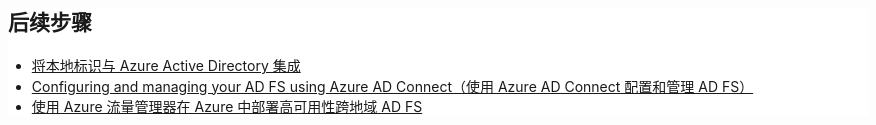 ## 后续步骤
- [将本地标识与 Azure Active Directory 集成](./active-directory-aadconnect.md)
- [Configuring and managing your AD FS using Azure AD Connect（使用 Azure AD Connect 配置和管理 AD FS）](./active-directory-aadconnectfed-whatis.md)
- [使用 Azure 流量管理器在 Azure 中部署高可用性跨地域 AD FS](./active-directory-adfs-in-azure-with-azure-traffic-manager.md)

